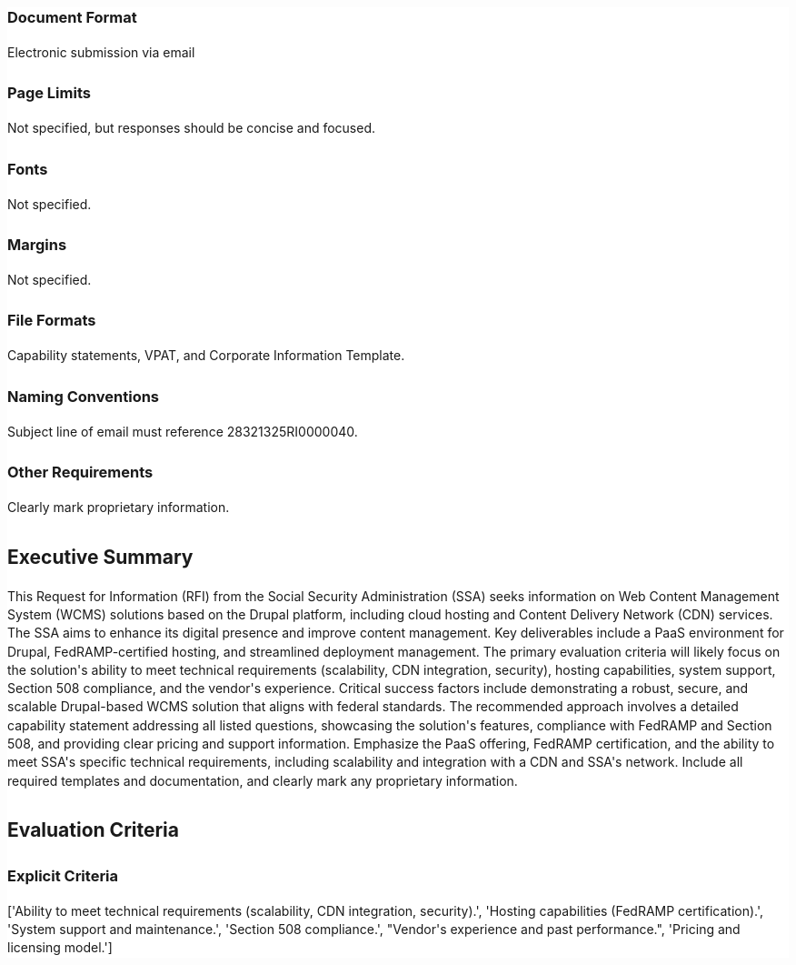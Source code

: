 ### Document Format

Electronic submission via email

### Page Limits

Not specified, but responses should be concise and focused.

### Fonts

Not specified.

### Margins

Not specified.

### File Formats

Capability statements, VPAT, and Corporate Information Template.

### Naming Conventions

Subject line of email must reference 28321325RI0000040.

### Other Requirements

Clearly mark proprietary information.

## Executive Summary

This Request for Information (RFI) from the Social Security Administration (SSA) seeks information on Web Content Management System (WCMS) solutions based on the Drupal platform, including cloud hosting and Content Delivery Network (CDN) services. The SSA aims to enhance its digital presence and improve content management. Key deliverables include a PaaS environment for Drupal, FedRAMP-certified hosting, and streamlined deployment management. The primary evaluation criteria will likely focus on the solution's ability to meet technical requirements (scalability, CDN integration, security), hosting capabilities, system support, Section 508 compliance, and the vendor's experience. Critical success factors include demonstrating a robust, secure, and scalable Drupal-based WCMS solution that aligns with federal standards. The recommended approach involves a detailed capability statement addressing all listed questions, showcasing the solution's features, compliance with FedRAMP and Section 508, and providing clear pricing and support information. Emphasize the PaaS offering, FedRAMP certification, and the ability to meet SSA's specific technical requirements, including scalability and integration with a CDN and SSA's network. Include all required templates and documentation, and clearly mark any proprietary information.

## Evaluation Criteria

### Explicit Criteria

['Ability to meet technical requirements (scalability, CDN integration, security).', 'Hosting capabilities (FedRAMP certification).', 'System support and maintenance.', 'Section 508 compliance.', "Vendor's experience and past performance.", 'Pricing and licensing model.']
